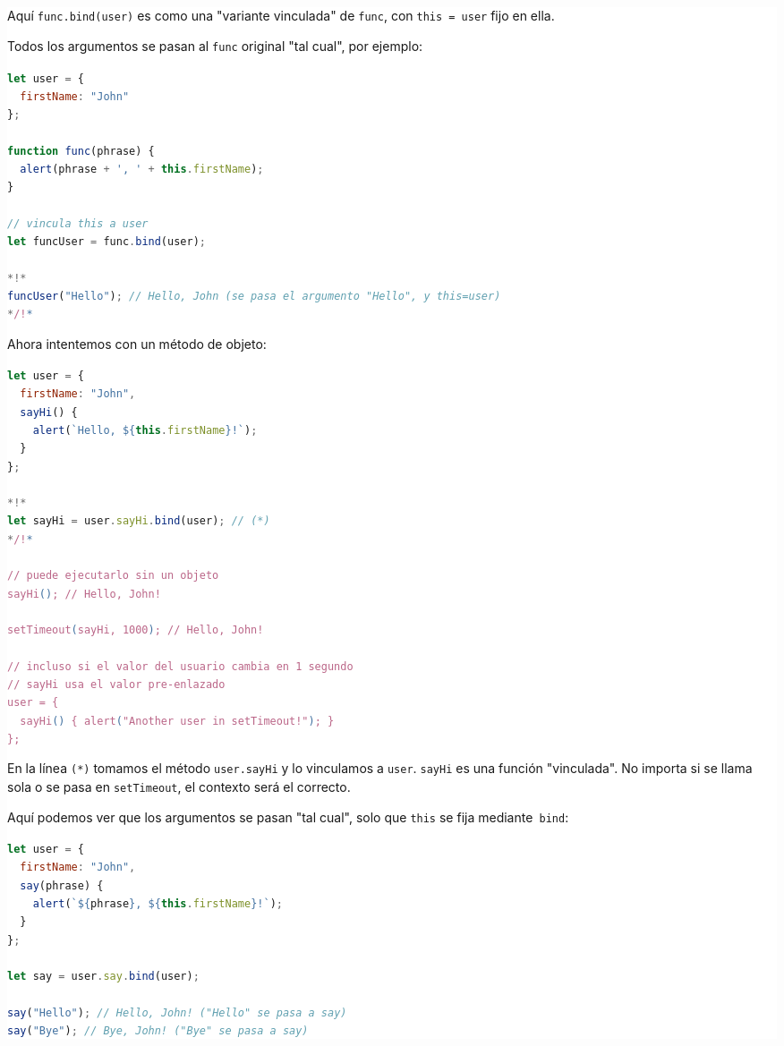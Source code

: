 Aquí `func.bind(user)` es como una "variante vinculada" de `func`, con `this = user` fijo en ella.

Todos los argumentos se pasan al `func` original "tal cual", por ejemplo:

```js run  
let user = {
  firstName: "John"
};

function func(phrase) {
  alert(phrase + ', ' + this.firstName);
}

// vincula this a user
let funcUser = func.bind(user);

*!*
funcUser("Hello"); // Hello, John (se pasa el argumento "Hello", y this=user)
*/!*
```

Ahora intentemos con un método de objeto:


```js run
let user = {
  firstName: "John",
  sayHi() {
    alert(`Hello, ${this.firstName}!`);
  }
};

*!*
let sayHi = user.sayHi.bind(user); // (*)
*/!*

// puede ejecutarlo sin un objeto
sayHi(); // Hello, John!

setTimeout(sayHi, 1000); // Hello, John!

// incluso si el valor del usuario cambia en 1 segundo
// sayHi usa el valor pre-enlazado
user = {
  sayHi() { alert("Another user in setTimeout!"); }
};
```

En la línea `(*)` tomamos el método `user.sayHi` y lo vinculamos a `user`. `sayHi` es una función "vinculada". No importa si se llama sola o se pasa en `setTimeout`, el contexto será el correcto.

Aquí podemos ver que los argumentos se pasan "tal cual", solo que `this` se fija mediante` bind`:

```js run
let user = {
  firstName: "John",
  say(phrase) {
    alert(`${phrase}, ${this.firstName}!`);
  }
};

let say = user.say.bind(user);

say("Hello"); // Hello, John! ("Hello" se pasa a say)
say("Bye"); // Bye, John! ("Bye" se pasa a say)
```

